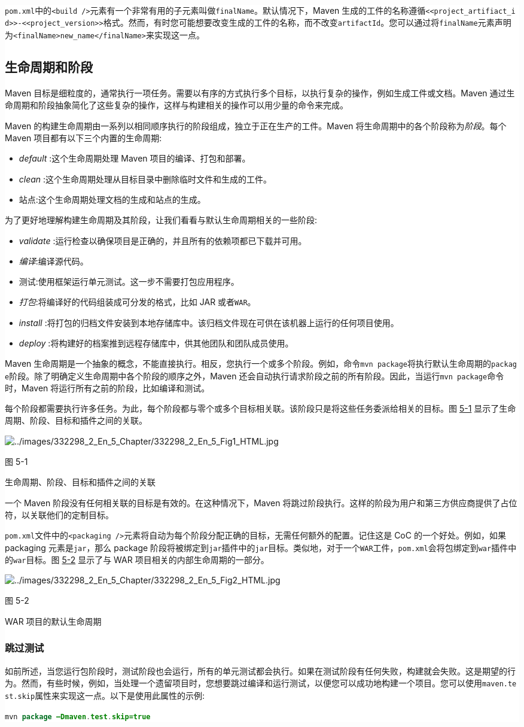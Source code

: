 `pom.xml`中的`<build />`元素有一个非常有用的子元素叫做`finalName`。默认情况下，Maven 生成的工件的名称遵循`<<project_artifiact_id>>-<<project_version>>`格式。然而，有时您可能想要改变生成的工件的名称，而不改变`artifactId`。您可以通过将`finalName`元素声明为`<finalName>new_name</finalName>`来实现这一点。

## 生命周期和阶段

Maven 目标是细粒度的，通常执行一项任务。需要以有序的方式执行多个目标，以执行复杂的操作，例如生成工件或文档。Maven 通过生命周期和阶段抽象简化了这些复杂的操作，这样与构建相关的操作可以用少量的命令来完成。

Maven 的构建生命周期由一系列以相同顺序执行的阶段组成，独立于正在生产的工件。Maven 将生命周期中的各个阶段称为*阶段*。每个 Maven 项目都有以下三个内置的生命周期:

*   *default* :这个生命周期处理 Maven 项目的编译、打包和部署。

*   *clean* :这个生命周期处理从目标目录中删除临时文件和生成的工件。

*   站点:这个生命周期处理文档的生成和站点的生成。

为了更好地理解构建生命周期及其阶段，让我们看看与默认生命周期相关的一些阶段:

*   *validate* :运行检查以确保项目是正确的，并且所有的依赖项都已下载并可用。

*   *编译*:编译源代码。

*   测试:使用框架运行单元测试。这一步不需要打包应用程序。

*   *打包*:将编译好的代码组装成可分发的格式，比如 JAR 或者`WAR`。

*   *install* :将打包的归档文件安装到本地存储库中。该归档文件现在可供在该机器上运行的任何项目使用。

*   *deploy* :将构建好的档案推到远程存储库中，供其他团队和团队成员使用。

Maven 生命周期是一个抽象的概念，不能直接执行。相反，您执行一个或多个阶段。例如，命令`mvn package`将执行默认生命周期的`package`阶段。除了明确定义生命周期中各个阶段的顺序之外，Maven 还会自动执行请求阶段之前的所有阶段。因此，当运行`mvn package`命令时，Maven 将运行所有之前的阶段，比如编译和测试。

每个阶段都需要执行许多任务。为此，每个阶段都与零个或多个目标相关联。该阶段只是将这些任务委派给相关的目标。图 [5-1](#Fig1) 显示了生命周期、阶段、目标和插件之间的关联。

![../images/332298_2_En_5_Chapter/332298_2_En_5_Fig1_HTML.jpg](../images/332298_2_En_5_Chapter/332298_2_En_5_Fig1_HTML.jpg)

图 5-1

生命周期、阶段、目标和插件之间的关联

一个 Maven 阶段没有任何相关联的目标是有效的。在这种情况下，Maven 将跳过阶段执行。这样的阶段为用户和第三方供应商提供了占位符，以关联他们的定制目标。

`pom.xml`文件中的`<packaging />`元素将自动为每个阶段分配正确的目标，无需任何额外的配置。记住这是 CoC 的一个好处。例如，如果 packaging 元素是`jar`，那么 package 阶段将被绑定到`jar`插件中的`jar`目标。类似地，对于一个`WAR`工件，`pom.xml`会将包绑定到`war`插件中的`war`目标。图 [5-2](#Fig2) 显示了与 WAR 项目相关的内部生命周期的一部分。

![../images/332298_2_En_5_Chapter/332298_2_En_5_Fig2_HTML.jpg](../images/332298_2_En_5_Chapter/332298_2_En_5_Fig2_HTML.jpg)

图 5-2

WAR 项目的默认生命周期

### 跳过测试

如前所述，当您运行包阶段时，测试阶段也会运行，所有的单元测试都会执行。如果在测试阶段有任何失败，构建就会失败。这是期望的行为。然而，有些时候，例如，当处理一个遗留项目时，您想要跳过编译和运行测试，以便您可以成功地构建一个项目。您可以使用`maven.test.skip`属性来实现这一点。以下是使用此属性的示例:

```java
mvn package –Dmaven.test.skip=true

```
